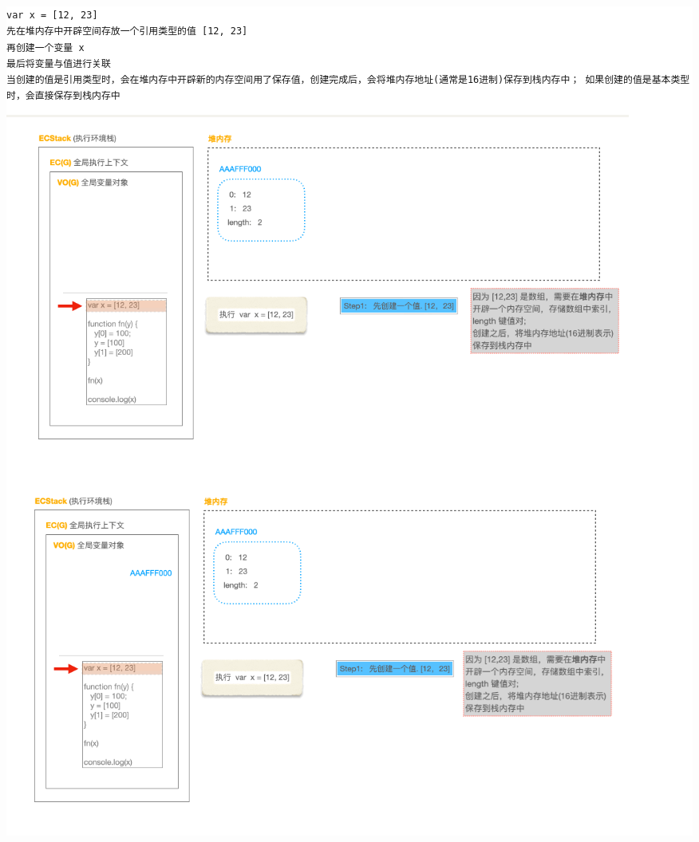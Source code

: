    ```
   var x = [12, 23]
   先在堆内存中开辟空间存放一个引用类型的值 [12, 23]
   再创建一个变量 x
   最后将变量与值进行关联
   当创建的值是引用类型时，会在堆内存中开辟新的内存空间用了保存值，创建完成后，会将堆内存地址(通常是16进制)保存到栈内存中； 如果创建的值是基本类型时，会直接保存到栈内存中
   ```

   ![image-20211111221143648](..\typora-user-images\image-20211111221143648.png)

   ![image-20211111221256150](..\typora-user-images\image-20211111221256150.png)
